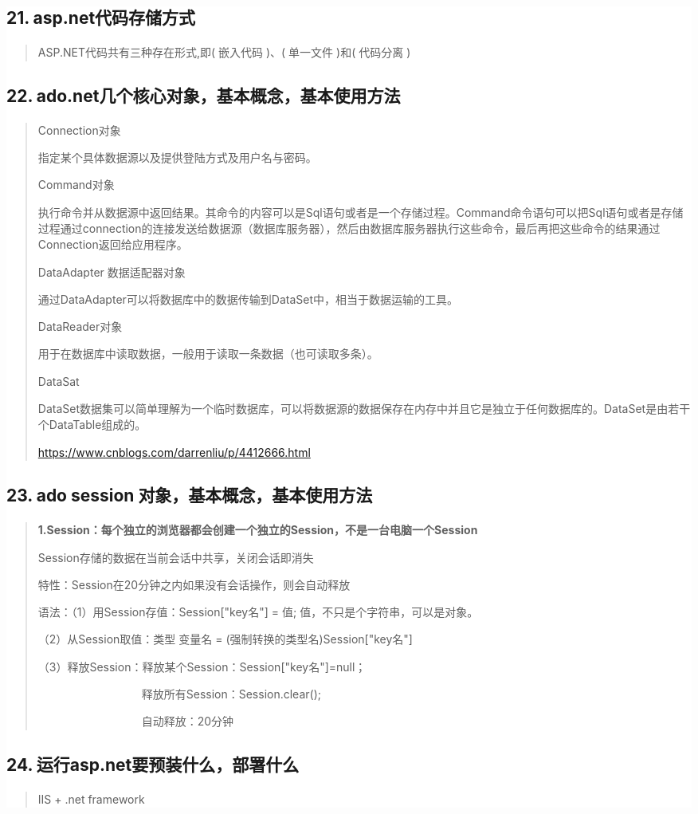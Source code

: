 ## 21. asp.net代码存储方式
>ASP.NET代码共有三种存在形式,即( 嵌入代码 )、( 单一文件 )和( 代码分离 )

## 22. ado.net几个核心对象，基本概念，基本使用方法
>Connection对象
>
>指定某个具体数据源以及提供登陆方式及用户名与密码。
>
>Command对象
>
>执行命令并从数据源中返回结果。其命令的内容可以是Sql语句或者是一个存储过程。Command命令语句可以把Sql语句或者是存储过程通过connection的连接发送给数据源（数据库服务器），然后由数据库服务器执行这些命令，最后再把这些命令的结果通过Connection返回给应用程序。
>
>DataAdapter 数据适配器对象
>
>通过DataAdapter可以将数据库中的数据传输到DataSet中，相当于数据运输的工具。
>
>DataReader对象
>
>用于在数据库中读取数据，一般用于读取一条数据（也可读取多条）。
>
>DataSat
>
>DataSet数据集可以简单理解为一个临时数据库，可以将数据源的数据保存在内存中并且它是独立于任何数据库的。DataSet是由若干个DataTable组成的。
>
>https://www.cnblogs.com/darrenliu/p/4412666.html

## 23. ado session 对象，基本概念，基本使用方法

> **1.Session：每个独立的浏览器都会创建一个独立的Session，不是一台电脑一个Session**
>
> Session存储的数据在当前会话中共享，关闭会话即消失
>
> 特性：Session在20分钟之内如果没有会话操作，则会自动释放
>
> 语法：（1）用Session存值：Session["key名"] = 值;    值，不只是个字符串，可以是对象。
>
> （2）从Session取值：类型 变量名 = (强制转换的类型名)Session["key名"]
>
> （3）释放Session：释放某个Session：Session["key名"]=null；
>
> 　　　　　　　　　 释放所有Session：Session.clear();
>
> 　　　　　　　　　 自动释放：20分钟

## 24. 运行asp.net要预装什么，部署什么

> IIS  + .net framework
